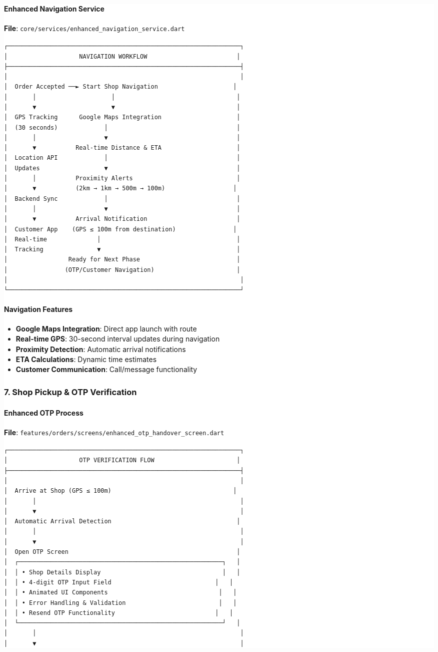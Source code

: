 #### Enhanced Navigation Service
**File**: `core/services/enhanced_navigation_service.dart`

```
┌─────────────────────────────────────────────────────────────────┐
│                    NAVIGATION WORKFLOW                         │
├─────────────────────────────────────────────────────────────────┤
│                                                                 │
│  Order Accepted ──► Start Shop Navigation                     │
│       │                     │                                  │
│       ▼                     ▼                                  │
│  GPS Tracking      Google Maps Integration                     │
│  (30 seconds)             │                                    │
│       │                   ▼                                    │
│       ▼           Real-time Distance & ETA                     │
│  Location API             │                                    │
│  Updates                  ▼                                    │
│       │           Proximity Alerts                             │
│       ▼           (2km → 1km → 500m → 100m)                   │
│  Backend Sync             │                                    │
│       │                   ▼                                    │
│       ▼           Arrival Notification                         │
│  Customer App    (GPS ≤ 100m from destination)                │
│  Real-time              │                                      │
│  Tracking               ▼                                      │
│                 Ready for Next Phase                           │
│                (OTP/Customer Navigation)                       │
│                                                                 │
└─────────────────────────────────────────────────────────────────┘
```

#### Navigation Features
- **Google Maps Integration**: Direct app launch with route
- **Real-time GPS**: 30-second interval updates during navigation
- **Proximity Detection**: Automatic arrival notifications
- **ETA Calculations**: Dynamic time estimates
- **Customer Communication**: Call/message functionality

### 7. Shop Pickup & OTP Verification

#### Enhanced OTP Process
**File**: `features/orders/screens/enhanced_otp_handover_screen.dart`

```
┌─────────────────────────────────────────────────────────────────┐
│                    OTP VERIFICATION FLOW                       │
├─────────────────────────────────────────────────────────────────┤
│                                                                 │
│  Arrive at Shop (GPS ≤ 100m)                                  │
│       │                                                         │
│       ▼                                                         │
│  Automatic Arrival Detection                                   │
│       │                                                         │
│       ▼                                                         │
│  Open OTP Screen                                               │
│  ┌─────────────────────────────────────────────────────────┐   │
│  │ • Shop Details Display                                  │   │
│  │ • 4-digit OTP Input Field                             │   │
│  │ • Animated UI Components                               │   │
│  │ • Error Handling & Validation                          │   │
│  │ • Resend OTP Functionality                            │   │
│  └─────────────────────────────────────────────────────────┘   │
│       │                                                         │
│       ▼                                                         │
```